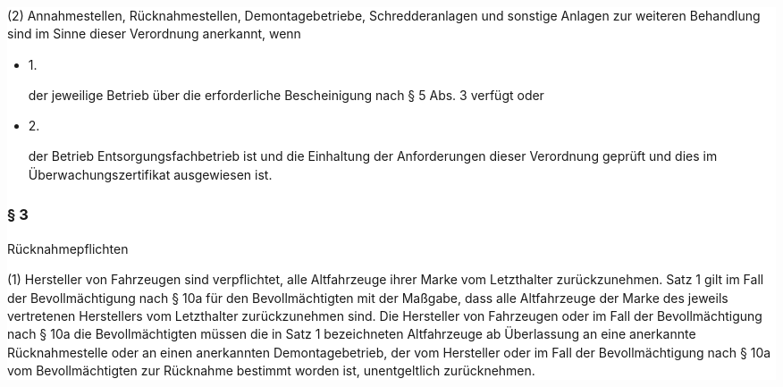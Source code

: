 (2) Annahmestellen, Rücknahmestellen, Demontagebetriebe,
Schredderanlagen und sonstige Anlagen zur weiteren Behandlung sind im
Sinne dieser Verordnung anerkannt, wenn

  - 1\.
    
    <div style="">
    
    der jeweilige Betrieb über die erforderliche Bescheinigung nach § 5
    Abs. 3 verfügt oder
    
    </div>

  - 2\.
    
    <div style="">
    
    der Betrieb Entsorgungsfachbetrieb ist und die Einhaltung der
    Anforderungen dieser Verordnung geprüft und dies im
    Überwachungszertifikat ausgewiesen ist.
    
    </div>

</div>

</div>

</div>

</div>

<span id="BJNR166610997BJNE001206125.html"></span>

### § 3  
Rücknahmepflichten

<div>

<div class="jnhtml">

<div>

<div class="jurAbsatz">

(1) Hersteller von Fahrzeugen sind verpflichtet, alle Altfahrzeuge ihrer
Marke vom Letzthalter zurückzunehmen. Satz 1 gilt im Fall der
Bevollmächtigung nach § 10a für den Bevollmächtigten mit der Maßgabe,
dass alle Altfahrzeuge der Marke des jeweils vertretenen Herstellers vom
Letzthalter zurückzunehmen sind. Die Hersteller von Fahrzeugen oder im
Fall der Bevollmächtigung nach § 10a die Bevollmächtigten müssen die in
Satz 1 bezeichneten Altfahrzeuge ab Überlassung an eine anerkannte
Rücknahmestelle oder an einen anerkannten Demontagebetrieb, der vom
Hersteller oder im Fall der Bevollmächtigung nach § 10a vom
Bevollmächtigten zur Rücknahme bestimmt worden ist, unentgeltlich
zurücknehmen.

</div>

<div class="jurAbsatz">
